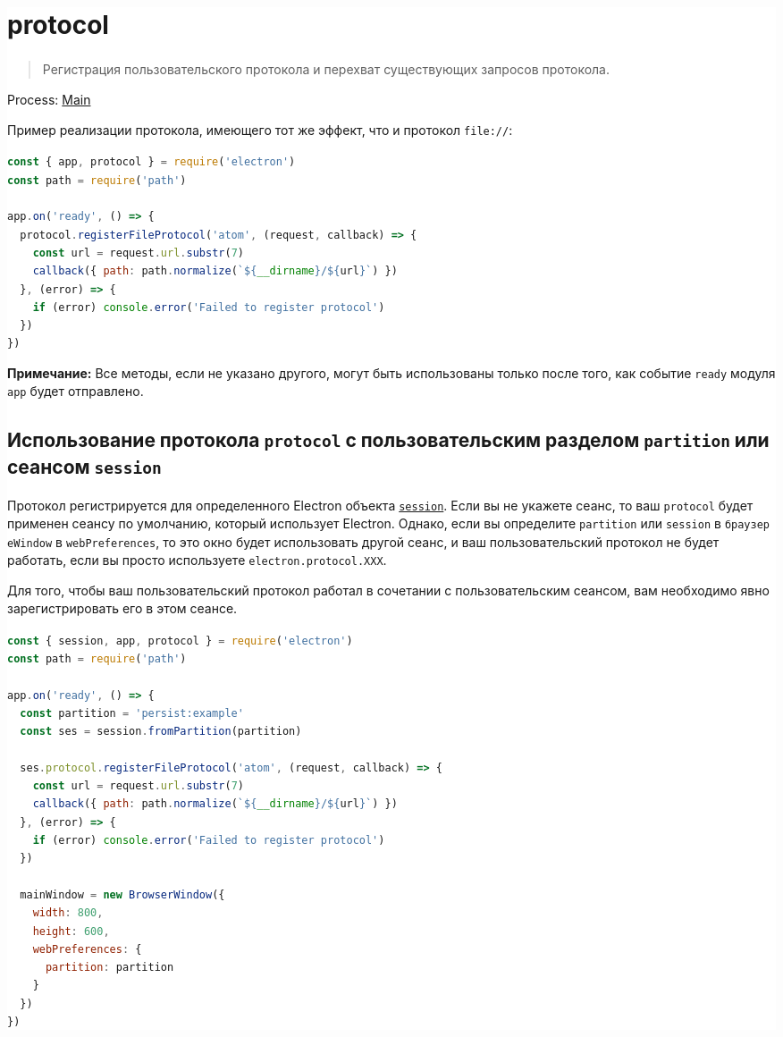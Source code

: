 # protocol

> Регистрация пользовательского протокола и перехват существующих запросов протокола.

Process: [Main](../glossary.md#main-process)

Пример реализации протокола, имеющего тот же эффект, что и протокол `file://`:

```javascript
const { app, protocol } = require('electron')
const path = require('path')

app.on('ready', () => {
  protocol.registerFileProtocol('atom', (request, callback) => {
    const url = request.url.substr(7)
    callback({ path: path.normalize(`${__dirname}/${url}`) })
  }, (error) => {
    if (error) console.error('Failed to register protocol')
  })
})
```

**Примечание:** Все методы, если не указано другого, могут быть использованы только после того, как событие `ready` модуля `app` будет отправлено.

## Использование протокола `protocol` с пользовательским разделом `partition` или сеансом `session`

Протокол регистрируется для определенного Electron объекта [`session`](./session.md). Если вы не укажете сеанс, то ваш `protocol` будет применен сеансу по умолчанию, который использует Electron. Однако, если вы определите `partition` или `session` в `браузереWindow` в `webPreferences`, то это окно будет использовать другой сеанс, и ваш пользовательский протокол не будет работать, если вы просто используете `electron.protocol.XXX`.

Для того, чтобы ваш пользовательский протокол работал в сочетании с пользовательским сеансом, вам необходимо явно зарегистрировать его в этом сеансе.

```javascript
const { session, app, protocol } = require('electron')
const path = require('path')

app.on('ready', () => {
  const partition = 'persist:example'
  const ses = session.fromPartition(partition)

  ses.protocol.registerFileProtocol('atom', (request, callback) => {
    const url = request.url.substr(7)
    callback({ path: path.normalize(`${__dirname}/${url}`) })
  }, (error) => {
    if (error) console.error('Failed to register protocol')
  })

  mainWindow = new BrowserWindow({
    width: 800,
    height: 600,
    webPreferences: {
      partition: partition
    }
  })
})
```

